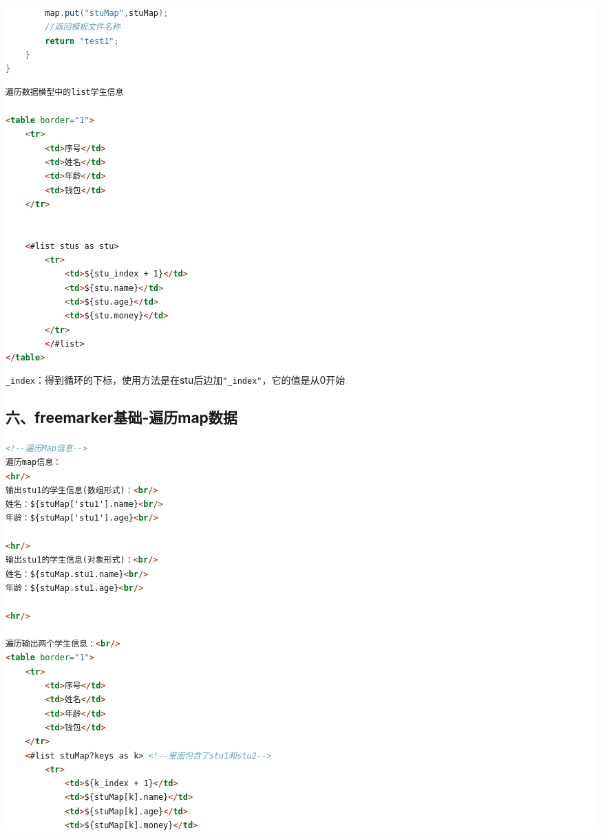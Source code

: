 ```java
        map.put("stuMap",stuMap);
        //返回模板文件名称
        return "test1";
    }
}
```



```html
遍历数据模型中的list学生信息

<table border="1">
    <tr>
        <td>序号</td>
        <td>姓名</td>
        <td>年龄</td>
        <td>钱包</td>
    </tr>


    <#list stus as stu>
        <tr>
            <td>${stu_index + 1}</td>
            <td>${stu.name}</td>
            <td>${stu.age}</td>
            <td>${stu.money}</td>
        </tr>
        </#list>
</table>
```

`_index`：得到循环的下标，使用方法是在stu后边加`"_index"`，它的值是从0开始

## 六、freemarker基础-遍历map数据

```html
<!--遍历Map信息-->
遍历map信息：
<hr/>
输出stu1的学生信息(数组形式)：<br/>
姓名：${stuMap['stu1'].name}<br/>
年龄：${stuMap['stu1'].age}<br/>

<hr/>
输出stu1的学生信息(对象形式)：<br/>
姓名：${stuMap.stu1.name}<br/>
年龄：${stuMap.stu1.age}<br/>

<hr/>

遍历输出两个学生信息：<br/>
<table border="1">
    <tr>
        <td>序号</td>
        <td>姓名</td>
        <td>年龄</td>
        <td>钱包</td>
    </tr>
    <#list stuMap?keys as k> <!--里面包含了stu1和stu2-->
        <tr>
            <td>${k_index + 1}</td>
            <td>${stuMap[k].name}</td>
            <td>${stuMap[k].age}</td>
            <td>${stuMap[k].money}</td>
```